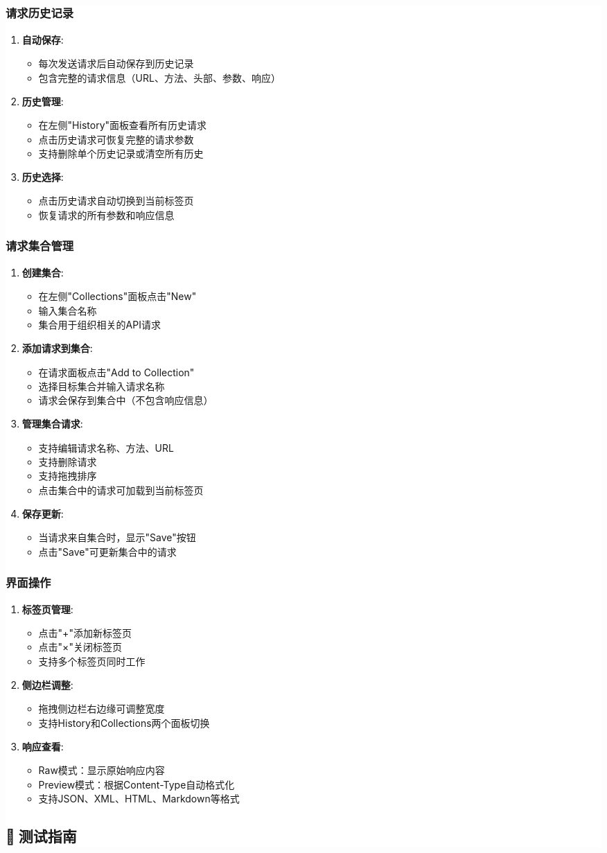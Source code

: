 ### 请求历史记录

1. **自动保存**:
   - 每次发送请求后自动保存到历史记录
   - 包含完整的请求信息（URL、方法、头部、参数、响应）

2. **历史管理**:
   - 在左侧"History"面板查看所有历史请求
   - 点击历史请求可恢复完整的请求参数
   - 支持删除单个历史记录或清空所有历史

3. **历史选择**:
   - 点击历史请求自动切换到当前标签页
   - 恢复请求的所有参数和响应信息

### 请求集合管理

1. **创建集合**:
   - 在左侧"Collections"面板点击"New"
   - 输入集合名称
   - 集合用于组织相关的API请求

2. **添加请求到集合**:
   - 在请求面板点击"Add to Collection"
   - 选择目标集合并输入请求名称
   - 请求会保存到集合中（不包含响应信息）

3. **管理集合请求**:
   - 支持编辑请求名称、方法、URL
   - 支持删除请求
   - 支持拖拽排序
   - 点击集合中的请求可加载到当前标签页

4. **保存更新**:
   - 当请求来自集合时，显示"Save"按钮
   - 点击"Save"可更新集合中的请求

### 界面操作

1. **标签页管理**:
   - 点击"+"添加新标签页
   - 点击"×"关闭标签页
   - 支持多个标签页同时工作

2. **侧边栏调整**:
   - 拖拽侧边栏右边缘可调整宽度
   - 支持History和Collections两个面板切换

3. **响应查看**:
   - Raw模式：显示原始响应内容
   - Preview模式：根据Content-Type自动格式化
   - 支持JSON、XML、HTML、Markdown等格式

## 🧪 测试指南
